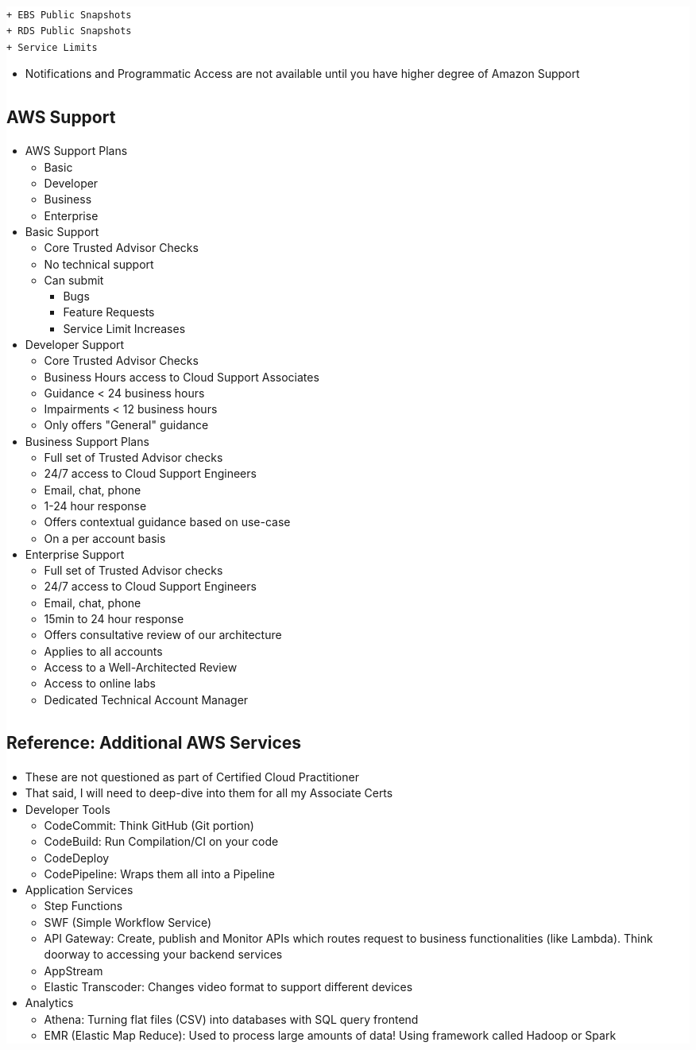     + EBS Public Snapshots
    + RDS Public Snapshots
    + Service Limits
  - Notifications and Programmatic Access are not available until you have higher degree of Amazon Support

## AWS Support
- AWS Support Plans
  - Basic
  - Developer
  - Business
  - Enterprise
- Basic Support
  - Core Trusted Advisor Checks
  - No technical support
  - Can submit
    + Bugs
    + Feature Requests
    + Service Limit Increases
- Developer Support
  - Core Trusted Advisor Checks
  - Business Hours access to Cloud Support Associates 
  - Guidance < 24 business hours
  - Impairments < 12 business hours
  - Only offers "General" guidance
- Business Support Plans
  - Full set of Trusted Advisor checks
  - 24/7 access to Cloud Support Engineers
  - Email, chat, phone
  - 1-24 hour response
  - Offers contextual guidance based on use-case
  - On a per account basis
- Enterprise Support 
  - Full set of Trusted Advisor checks
  - 24/7 access to Cloud Support Engineers
  - Email, chat, phone
  - 15min to 24 hour response
  - Offers consultative review of our architecture
  - Applies to all accounts
  - Access to a Well-Architected Review
  - Access to online labs
  - Dedicated Technical Account Manager


## Reference: Additional AWS Services
- These are not questioned as part of Certified Cloud Practitioner
- That said, I will need to deep-dive into them for all my Associate Certs
- Developer Tools
  + CodeCommit: Think GitHub (Git portion)
  + CodeBuild: Run Compilation/CI on your code
  + CodeDeploy
  + CodePipeline: Wraps them all into a Pipeline
- Application Services
  + Step Functions
  + SWF (Simple Workflow Service)
  + API Gateway: Create, publish and Monitor APIs which routes request to business functionalities (like Lambda). Think doorway to accessing your backend services
  + AppStream
  + Elastic Transcoder: Changes video format to support different devices
- Analytics
  + Athena: Turning flat files (CSV) into databases with SQL query frontend
  + EMR (Elastic Map Reduce): Used to process large amounts of data! Using framework called Hadoop or Spark